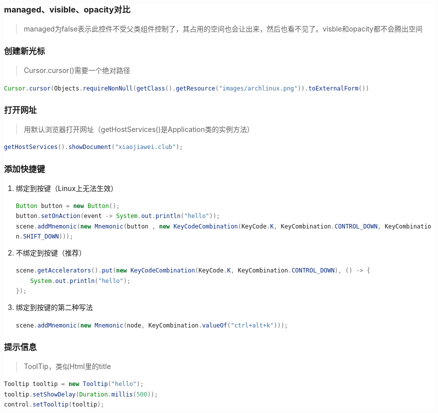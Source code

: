 

### managed、visible、opacity对比

> managed为false表示此控件不受父类组件控制了，其占用的空间也会让出来，然后也看不见了。visble和opacity都不会腾出空间



### 创建新光标

> Cursor.cursor()需要一个绝对路径

```java
Cursor.cursor(Objects.requireNonNull(getClass().getResource("images/archlinux.png")).toExternalForm())
```



### 打开网址

> 用默认浏览器打开网址（getHostServices()是Application类的实例方法）

```java
getHostServices().showDocument("xiaojiawei.club");
```



### 添加快捷键

1. 绑定到按键（Linux上无法生效）

    ```java
    Button button = new Button();
    button.setOnAction(event -> System.out.println("hello"));
    scene.addMnemonic(new Mnemonic(button , new KeyCodeCombination(KeyCode.K, KeyCombination.CONTROL_DOWN, KeyCombination.SHIFT_DOWN)));
    ```

2. 不绑定到按键（推荐）

    ```java
    scene.getAccelerators().put(new KeyCodeCombination(KeyCode.K, KeyCombination.CONTROL_DOWN), () -> {
    	System.out.println("hello");
    });
    ```

3. 绑定到按键的第二种写法

    ```java
    scene.addMnemonic(new Mnemonic(node, KeyCombination.valueOf("ctrl+alt+k")));
    ```



### 提示信息

> ToolTip，类似Html里的title

```java
Tooltip tooltip = new Tooltip("hello");
tooltip.setShowDelay(Duration.millis(500));
control.setTooltip(tooltip);
```
